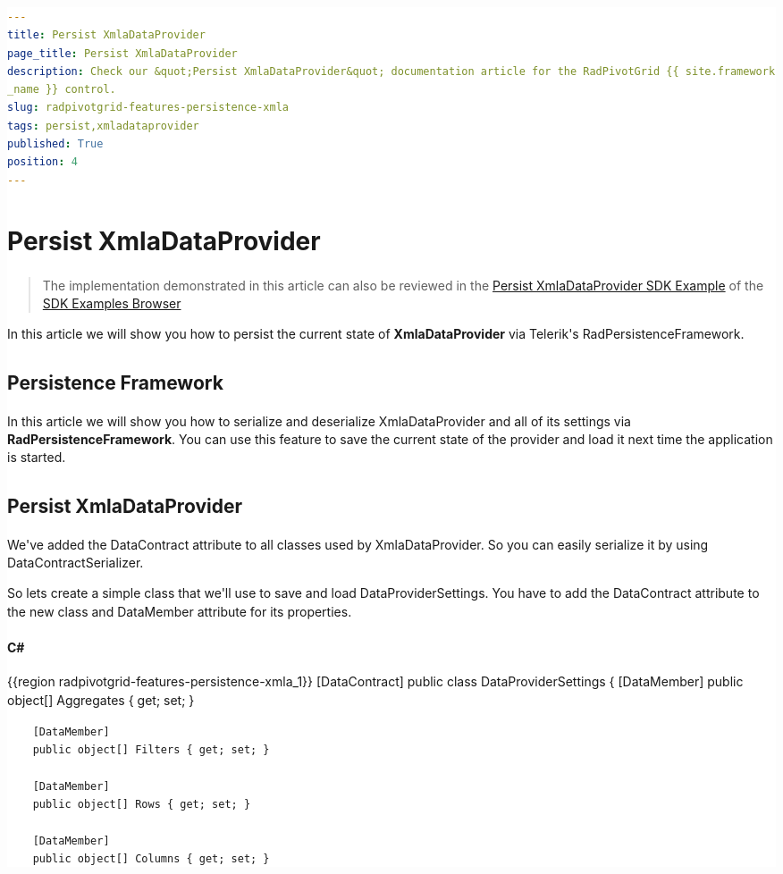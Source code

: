 ```yaml
---
title: Persist XmlaDataProvider
page_title: Persist XmlaDataProvider
description: Check our &quot;Persist XmlaDataProvider&quot; documentation article for the RadPivotGrid {{ site.framework_name }} control.
slug: radpivotgrid-features-persistence-xmla
tags: persist,xmladataprovider
published: True
position: 4
---
```


# Persist XmlaDataProvider

> The implementation demonstrated in this article can also be reviewed in the [Persist XmlaDataProvider SDK Example](https://github.com/telerik/xaml-sdk/tree/master/PivotGrid/Persistence/XmlaPersistence) of the [SDK Examples Browser](https://demos.telerik.com/xaml-sdkbrowser/)

In this article we will show you how to persist the current state of __XmlaDataProvider__ via Telerik's RadPersistenceFramework.      

## Persistence Framework

In this article we will show you how to serialize and deserialize XmlaDataProvider and all of its settings via __RadPersistenceFramework__. You can use this feature to save the current state of the provider and load it next time the application is started.        

## Persist XmlaDataProvider

We've added the DataContract attribute to all classes used by XmlaDataProvider. So you can easily serialize it by using DataContractSerializer.        

So lets create a simple class that we'll use to save and load DataProviderSettings. You have to add the DataContract attribute to the new class and DataMember attribute for its properties.        

#### __C#__

{{region radpivotgrid-features-persistence-xmla_1}}
	[DataContract]
	public class DataProviderSettings
	{
	    [DataMember]
	    public object[] Aggregates { get; set; }
	    
	    [DataMember]
	    public object[] Filters { get; set; }
	    
	    [DataMember]
	    public object[] Rows { get; set; }
	
	    [DataMember]
	    public object[] Columns { get; set; }
	    